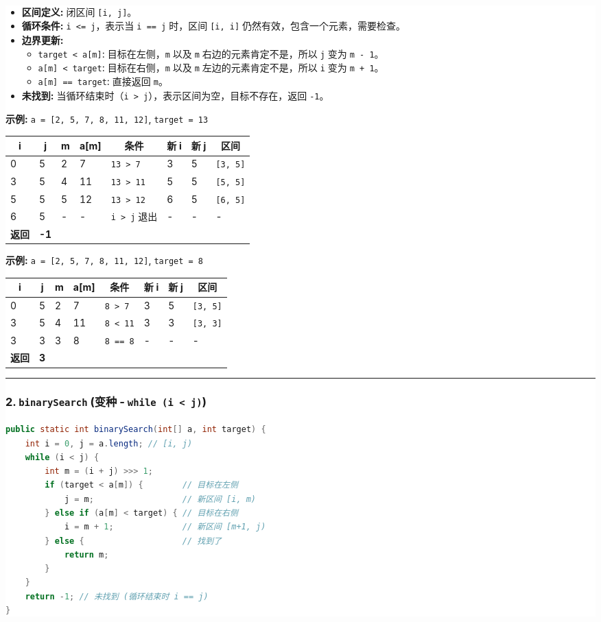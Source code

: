 *   **区间定义:** 闭区间 `[i, j]`。
*   **循环条件:** `i <= j`，表示当 `i == j` 时，区间 `[i, i]` 仍然有效，包含一个元素，需要检查。
*   **边界更新:**
    *   `target < a[m]`: 目标在左侧，`m` 以及 `m` 右边的元素肯定不是，所以 `j` 变为 `m - 1`。
    *   `a[m] < target`: 目标在右侧，`m` 以及 `m` 左边的元素肯定不是，所以 `i` 变为 `m + 1`。
    *   `a[m] == target`: 直接返回 `m`。
*   **未找到:** 当循环结束时（`i > j`），表示区间为空，目标不存在，返回 `-1`。

**示例:** `a = [2, 5, 7, 8, 11, 12]`, `target = 13`

| i | j | m | a[m] | 条件          | 新 i | 新 j | 区间        |
|---|---|---|------|---------------|------|------|-------------|
| 0 | 5 | 2 | 7    | `13 > 7`    | 3    | 5    | `[3, 5]`    |
| 3 | 5 | 4 | 11   | `13 > 11`   | 5    | 5    | `[5, 5]`    |
| 5 | 5 | 5 | 12   | `13 > 12`   | 6    | 5    | `[6, 5]`    |
| 6 | 5 | - | -    | `i > j` 退出 | -    | -    | -           |
| **返回** | **-1** |   |      |               |      |      |             |

**示例:** `a = [2, 5, 7, 8, 11, 12]`, `target = 8`

| i | j | m | a[m] | 条件          | 新 i | 新 j | 区间        |
|---|---|---|------|---------------|------|------|-------------|
| 0 | 5 | 2 | 7    | `8 > 7`     | 3    | 5    | `[3, 5]`    |
| 3 | 5 | 4 | 11   | `8 < 11`    | 3    | 3    | `[3, 3]`    |
| 3 | 3 | 3 | 8    | `8 == 8`    | -    | -    | -           |
| **返回** | **3**  |   |      |               |      |      |             |

---

### 2. `binarySearch` (变种 - `while (i < j)`)

```java
public static int binarySearch(int[] a, int target) {
    int i = 0, j = a.length; // [i, j)
    while (i < j) {
        int m = (i + j) >>> 1;
        if (target < a[m]) {        // 目标在左侧
            j = m;                  // 新区间 [i, m)
        } else if (a[m] < target) { // 目标在右侧
            i = m + 1;              // 新区间 [m+1, j)
        } else {                    // 找到了
            return m;
        }
    }
    return -1; // 未找到 (循环结束时 i == j)
}
```
